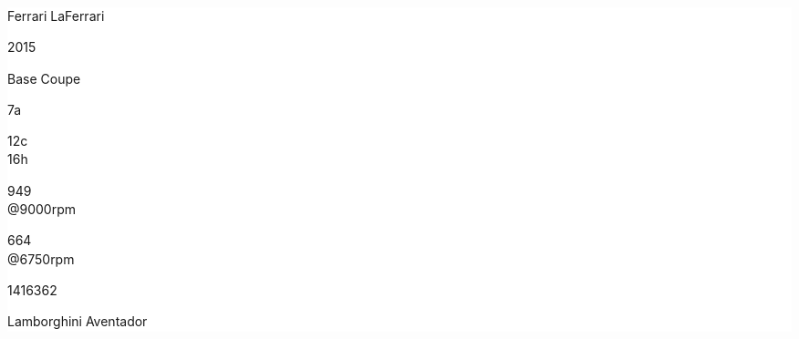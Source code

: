</td>

</tr>

<tr>

<td class="gt_row gt_stub gt_left">

Ferrari LaFerrari

</td>

<td class="gt_row gt_right">

2015

</td>

<td class="gt_row gt_left" style="font-size:12px;">

Base Coupe

</td>

<td class="gt_row gt_left" style="font-size:12px;">

7a

</td>

<td class="gt_row gt_center" style="font-size:12px;">

12c<br>16h

</td>

<td class="gt_row gt_center" style="font-size:12px;">

949<br>@9000rpm

</td>

<td class="gt_row gt_center" style="font-size:12px;">

664<br>@6750rpm

</td>

<td class="gt_row gt_right">

1416362

</td>

</tr>

<tr>

<td class="gt_row gt_stub gt_left">

Lamborghini Aventador

</td>

<td class="gt_row gt_right">
